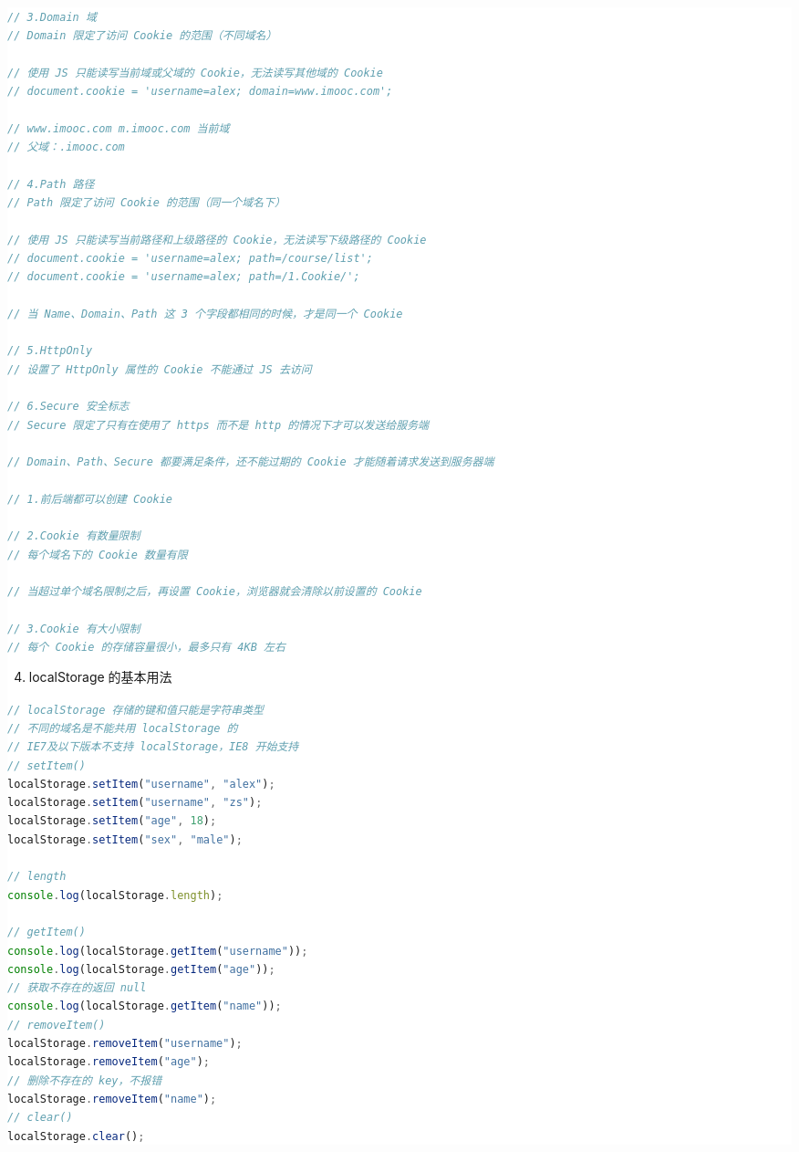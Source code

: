   ```js
  // 3.Domain 域
  // Domain 限定了访问 Cookie 的范围（不同域名）

  // 使用 JS 只能读写当前域或父域的 Cookie，无法读写其他域的 Cookie
  // document.cookie = 'username=alex; domain=www.imooc.com';

  // www.imooc.com m.imooc.com 当前域
  // 父域：.imooc.com

  // 4.Path 路径
  // Path 限定了访问 Cookie 的范围（同一个域名下）

  // 使用 JS 只能读写当前路径和上级路径的 Cookie，无法读写下级路径的 Cookie
  // document.cookie = 'username=alex; path=/course/list';
  // document.cookie = 'username=alex; path=/1.Cookie/';

  // 当 Name、Domain、Path 这 3 个字段都相同的时候，才是同一个 Cookie

  // 5.HttpOnly
  // 设置了 HttpOnly 属性的 Cookie 不能通过 JS 去访问

  // 6.Secure 安全标志
  // Secure 限定了只有在使用了 https 而不是 http 的情况下才可以发送给服务端

  // Domain、Path、Secure 都要满足条件，还不能过期的 Cookie 才能随着请求发送到服务器端

  // 1.前后端都可以创建 Cookie

  // 2.Cookie 有数量限制
  // 每个域名下的 Cookie 数量有限

  // 当超过单个域名限制之后，再设置 Cookie，浏览器就会清除以前设置的 Cookie

  // 3.Cookie 有大小限制
  // 每个 Cookie 的存储容量很小，最多只有 4KB 左右
  ```

  4. localStorage 的基本用法

  ```js
  // localStorage 存储的键和值只能是字符串类型
  // 不同的域名是不能共用 localStorage 的
  // IE7及以下版本不支持 localStorage，IE8 开始支持
  // setItem()
  localStorage.setItem("username", "alex");
  localStorage.setItem("username", "zs");
  localStorage.setItem("age", 18);
  localStorage.setItem("sex", "male");

  // length
  console.log(localStorage.length);

  // getItem()
  console.log(localStorage.getItem("username"));
  console.log(localStorage.getItem("age"));
  // 获取不存在的返回 null
  console.log(localStorage.getItem("name"));
  // removeItem()
  localStorage.removeItem("username");
  localStorage.removeItem("age");
  // 删除不存在的 key，不报错
  localStorage.removeItem("name");
  // clear()
  localStorage.clear();
  ```